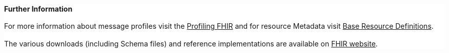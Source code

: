 
**Further Information**

For more information about message profiles visit the [Profiling FHIR] and for resource Metadata visit [Base Resource Definitions].

The various downloads (including Schema files) and reference implementations are available on [FHIR website].

[Profiling FHIR]: http://hl7.org/fhir/profiling.html
[FHIR website]: http://hl7.org/fhir/index.html
[Base Resource Definitions]: http://hl7.org/fhir/resource.html






[ADW-Message-AssessmentNotice-1-0-Ex01.xml]: ../Examples/Profile.ADW-AssessmentNotice/ADW-Message-AssessmentNotice-1-0-Ex01.xml
[ADW-Message-AssessmentNotice-1-0-Ex02.txt]: ../Examples/Profile.ADW-AssessmentNotice/ADW-Message-AssessmentNotice-1-0-Ex02.txt
[ADW-AssessmentNotice-Message-Header-1-0]: adw-assessment-notice-message-header-1-0.html
[ADW-ReferralRequest-1-0]: adw-referral-request-1-0.html
[ADW-Patient-1-0]: adw-patient-1-0.html
[ADW-Practitioner-1-0]: adw-practitioner-1-0.html
[ADW-Lead-Clinician-Practitioner-1-0]: adw-lead-clinician-practitioner-1-0.html
[ADW-Organization-1-0]: adw-organization-1-0.html
[ADW-Encounter-1-0]: adw-encounter-1-0.html
[ADW-QuestionnaireResponse-1-0]: adw-questionnaire-response-1-0.html
[ADW-Social-Services-Team-Organization-1-0]: adw-social-services-team-organization-1-0.html
[ADW-Composition-1-0]: adw-composition-1-0.html
[ADW-Location-1-0]: adw-location-1-0.html
[ADW-Condition-1-0]: adw-condition-1-0.html
[MessageHeader.timestamp (ADW Message Sent Time)]: adw-assessment-notice-message-header-1-0-dict.html#MessageHeader.ADW%20Message%20Sent%20Time
[Patient.identifier (NHS Number)]: adw-patient-1-0-dict.html#Patient.NHS%20Number
[Patient.identifier.type (NHS Number Status Indicator)]: adw-patient-1-0-dict.html#Patient.identifier.NHS%20Number%20Status%20Indicator  
[Patient.identifier (Hospital Patient Identifier)]: adw-patient-1-0-dict.html#Patient.Hospital%20Patient%20Identifier 
[Patient.name.family (Family Name)]: adw-patient-1-0-dict.html#Patient.name.Family%20name
[Patient.name.given (First Given Name)]: adw-patient-1-0-dict.html#Patient.name.First%20given%20name
[Patient.birthDate (Patient Birth Date)]: adw-patient-1-0-dict.html#Patient.Patient%20Birth%20Date
[Patient.gender (Patient stated gender)]: adw-patient-1-0-dict.html#Patient.Patient%20stated%20gender
[Patient.address.line]: adw-patient-1-0-dict.html#Patient.address.line
[Patient.address.city]: adw-patient-1-0-dict.html#Patient.address.city
[Patient.address.district (County)]: adw-patient-1-0-dict.html#Patient.address.County
[Patient.address.postalCode]: adw-patient-1-0-dict.html#Patient.address.postalCode
[Patient.telecom.value (Patient Email Address)]: adw-patient-1-0-dict.html#Patient.telecom.Patient%20Email%20address%20string  
[Patient.telecom.value (Patient Telephone no.)]: adw-patient-1-0-dict.html#Patient.telecom.Patient%20Telephone%20number%20string
[Patient.communication.language]: adw-patient-1-0-dict.html#Patient.communication.language
[Patient.communication.Patient Preferred language]:  adw-patient-1-0-dict.html#Patient.communication.Patient%20Preferred%20language
[Patient.communication.extension-interpreter-required-1-0]: adw-patient-1-0-dict.html#Patient.communication.Interpreter%20Required%20Indicator
[Organization.identifier (Organization Site Code)]: adw-organization-1-0-dict.html#Organization.Organization%20Site%20Code
[Organization.name (Hospital/Local Authority)]: adw-organization-1-0-dict.html#Organization.Hospital%20or%20Local%20Authority%20Name
[Location.name (Ward)]: adw-location-1-0-dict.html#Location.Ward%20name
[Encounter.period.start (Inpatient Stay Period)]: adw-encounter-1-0-dict.html#Encounter.period.start
[Encounter.period.end (Inpatient Stay Period)]: adw-encounter-1-0-dict.html#Encounter.period.end
[Condition.code.text]: adw-condition-1-0-dict.html#Condition.code.text
[Encounter.priority (Admission priority)]: adw-encounter-1-0-dict.html#Encounter.Admission%20priority
[Lead Clinician.name.family (Family Name)]: adw-lead-clinician-practitioner-1-0-dict.html#Practitioner.name.Family%20name 
[Lead Clinician.name.given (First Given Name)]: adw-lead-clinician-practitioner-1-0-dict.html#Practitioner.name.First%20given%20name
[Practitioner.name.family (Family Name - Hospital Liaison)]: adw-practitioner-1-0-dict.html#Practitioner.name.Family%20name
[Practitioner.name.given (First Given Name - Hospital Liaison)]: adw-practitioner-1-0-dict.html#Practitioner.name.First%20given%20name
[Practitioner.telecom.value (Hospital Liaison Email)]: adw-practitioner-1-0-dict.html#Practitioner.telecom.Practitioner%20Email%20address%20string
[Practitioner.telecom.value (Hospital Liaison Telephone no.)]: adw-practitioner-1-0-dict.html#Practitioner.telecom.Practitioner%20Telephone%20number%20string
[QuestionnaireResponse.group.question.answer.value (Carer Consultation)]: adw-questionnaire-response-1-0-dict.html#QuestionnaireResponse.group.question.answer.Carer%20Consultation
[QuestionnaireResponse.group.question.answer.value (Patient Consultation)]: adw-questionnaire-response-1-0-dict.html#QuestionnaireResponse.group.question.answer.Patient%20Consultation
[QuestionnaireResponse.group.question.answer.value (Patient Consent Result)]: adw-questionnaire-response-1-0-dict.html#QuestionnaireResponse.group.question.answer.Patient%20Consent
[QuestionnaireResponse.group.question.answer.value (Third Party Consent Result)]: adw-questionnaire-response-1-0-dict.html#QuestionnaireResponse.group.question.answer.Third%20Party%20Consent
[QuestionnaireResponse.group.question.answer.value (NHS CHC Assessment Considered Indicator)]: adw-questionnaire-response-1-0-dict.html#QuestionnaireResponse.group.question.answer.NHS%20CHC%20Assessment%20Considered%20Indicator
[QuestionnaireResponse.group.question.answer.value (NHS CHC Considered Result)]: adw-questionnaire-response-1-0-dict.html#QuestionnaireResponse.group.question.answer.NHS%20CHC%20Considered%20Result
[QuestionnaireResponse.group.question.answer.value (Safeguarding Issues)]: adw-questionnaire-response-1-0-dict.html#QuestionnaireResponse.group.question.answer.Safe%20Guarding%20Issues
[identifier (Local Authority - ODS Organisation Code)]: adw-organization-1-0-dict.html#Organization.ODS%20Organisation%20Code
[Organization.name (Hospital/Local Authority)]: adw-organization-1-0-dict.html#Organization.Hospital%20or%20Local%20Authority%20Name
[Organization.name (Social Services' team)]: adw-social-services-team-organization-1-0-dict.html#Organization.Social%20Services%20team
[Patient.contact.name.family (Family Name - Carer)]: adw-patient-1-0-dict.html#Patient.contact.name.Family%20name
[Patient.contact.name.given (First Given Name - Carer)]: adw-patient-1-0-dict.html#Patient.contact.name.First%20given%20name
[Patient.contact.telecom.value (Carer Email)]: adw-patient-1-0-dict.html#Patient.contact.telecom.Carer%20Email%20address%20string
[Patient.contact.telecom.value (Carer Telephone no.)]: adw-patient-1-0-dict.html#Patient.contact.telecom.Carer%20Telephone%20number%20string